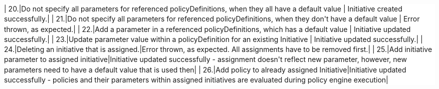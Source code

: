 | 20.|Do not specify all parameters for referenced policyDefinitions, when they all have a default value | Initiative created successfully.|
| 21.|Do not specify all parameters for referenced policyDefinitions, when they don't have a default value | Error thrown, as expected.|
| 22.|Add a parameter in a referenced policyDefinitions, which has a default value | Initiative updated successfully.|
| 23.|Update parameter value within a policyDefinition for an existing Initiative | Initiative updated successfully.|
| 24.|Deleting an initiative that is assigned.|Error thrown, as expected. All assignments have to be removed first.|
| 25.|Add initiative parameter to assigned initiative|Initiative updated successfully - assignment doesn't reflect new parameter, however, new parameters need to have a default value that is used then|
| 26.|Add policy to already assigned Initiative|Initiative updated successfully - policies and their parameters within assigned initiatives are evaluated during policy engine execution|
